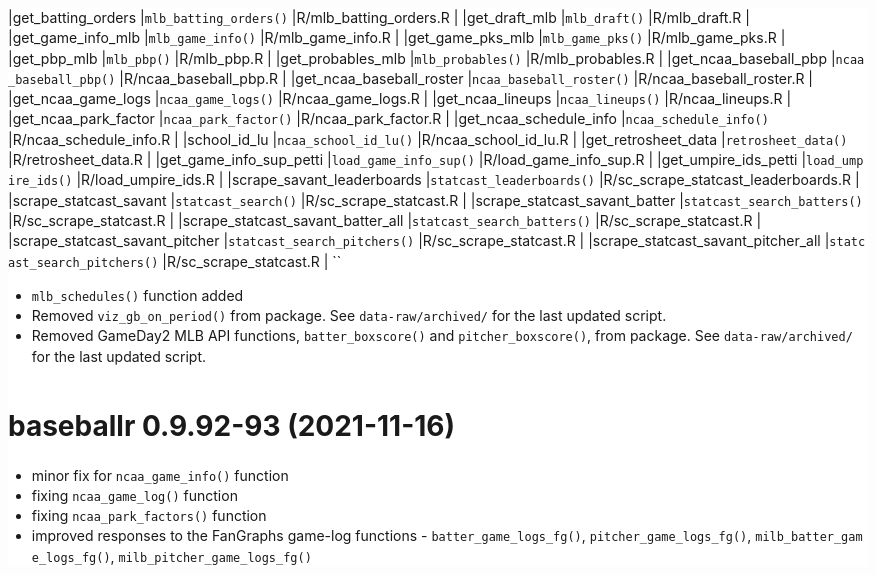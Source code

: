 |get_batting_orders                 |```mlb_batting_orders()```        |R/mlb_batting_orders.R              |
|get_draft_mlb                      |```mlb_draft()```                 |R/mlb_draft.R                       |
|get_game_info_mlb                  |```mlb_game_info()```             |R/mlb_game_info.R                   |
|get_game_pks_mlb                   |```mlb_game_pks()```              |R/mlb_game_pks.R                    |
|get_pbp_mlb                        |```mlb_pbp()```                   |R/mlb_pbp.R                         |
|get_probables_mlb                  |```mlb_probables()```             |R/mlb_probables.R                   |
|get_ncaa_baseball_pbp              |```ncaa_baseball_pbp()```         |R/ncaa_baseball_pbp.R               |
|get_ncaa_baseball_roster           |```ncaa_baseball_roster()```      |R/ncaa_baseball_roster.R            |
|get_ncaa_game_logs                 |```ncaa_game_logs()```            |R/ncaa_game_logs.R                  |
|get_ncaa_lineups                   |```ncaa_lineups()```              |R/ncaa_lineups.R                    |
|get_ncaa_park_factor               |```ncaa_park_factor()```          |R/ncaa_park_factor.R                |
|get_ncaa_schedule_info             |```ncaa_schedule_info()```        |R/ncaa_schedule_info.R              |
|school_id_lu                       |```ncaa_school_id_lu()```         |R/ncaa_school_id_lu.R               |
|get_retrosheet_data                |```retrosheet_data()```           |R/retrosheet_data.R                 |
|get_game_info_sup_petti            |```load_game_info_sup()```        |R/load_game_info_sup.R              |
|get_umpire_ids_petti               |```load_umpire_ids()```           |R/load_umpire_ids.R                 |
|scrape_savant_leaderboards         |```statcast_leaderboards()```     |R/sc_scrape_statcast_leaderboards.R |
|scrape_statcast_savant             |```statcast_search()```           |R/sc_scrape_statcast.R              |
|scrape_statcast_savant_batter      |```statcast_search_batters()```   |R/sc_scrape_statcast.R              |
|scrape_statcast_savant_batter_all  |```statcast_search_batters()```   |R/sc_scrape_statcast.R              |
|scrape_statcast_savant_pitcher     |```statcast_search_pitchers()```  |R/sc_scrape_statcast.R              |
|scrape_statcast_savant_pitcher_all |```statcast_search_pitchers()```  |R/sc_scrape_statcast.R              |
``
* `mlb_schedules()` function added
* Removed `viz_gb_on_period()` from package. See `data-raw/archived/` for the last updated script.
* Removed GameDay2 MLB API functions, `batter_boxscore()` and `pitcher_boxscore()`, from package. See `data-raw/archived/` for the last updated script.

# baseballr 0.9.92-93 (2021-11-16)
* minor fix for `ncaa_game_info()` function
* fixing `ncaa_game_log()` function
* fixing `ncaa_park_factors()` function
* improved responses to the FanGraphs game-log functions - `batter_game_logs_fg()`, `pitcher_game_logs_fg()`, `milb_batter_game_logs_fg()`, `milb_pitcher_game_logs_fg()`

